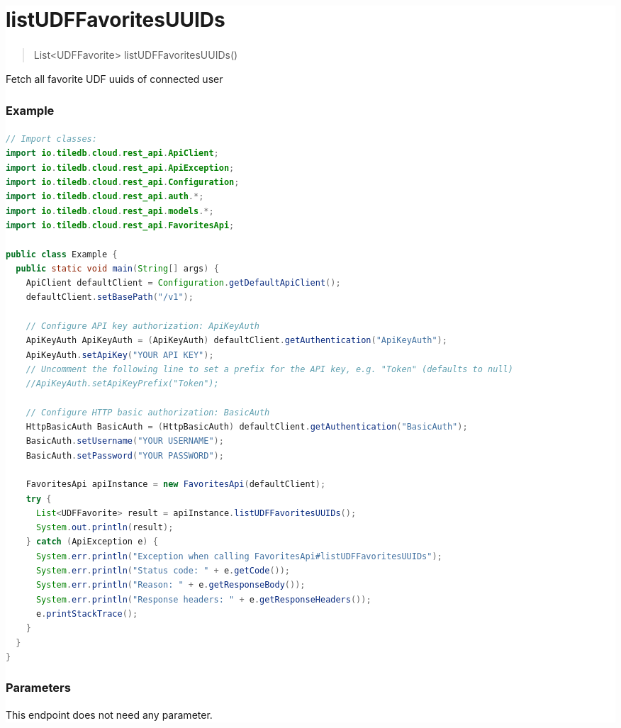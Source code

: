 <a name="listUDFFavoritesUUIDs"></a>
# **listUDFFavoritesUUIDs**
> List&lt;UDFFavorite&gt; listUDFFavoritesUUIDs()



Fetch all favorite UDF uuids of connected user

### Example
```java
// Import classes:
import io.tiledb.cloud.rest_api.ApiClient;
import io.tiledb.cloud.rest_api.ApiException;
import io.tiledb.cloud.rest_api.Configuration;
import io.tiledb.cloud.rest_api.auth.*;
import io.tiledb.cloud.rest_api.models.*;
import io.tiledb.cloud.rest_api.FavoritesApi;

public class Example {
  public static void main(String[] args) {
    ApiClient defaultClient = Configuration.getDefaultApiClient();
    defaultClient.setBasePath("/v1");
    
    // Configure API key authorization: ApiKeyAuth
    ApiKeyAuth ApiKeyAuth = (ApiKeyAuth) defaultClient.getAuthentication("ApiKeyAuth");
    ApiKeyAuth.setApiKey("YOUR API KEY");
    // Uncomment the following line to set a prefix for the API key, e.g. "Token" (defaults to null)
    //ApiKeyAuth.setApiKeyPrefix("Token");

    // Configure HTTP basic authorization: BasicAuth
    HttpBasicAuth BasicAuth = (HttpBasicAuth) defaultClient.getAuthentication("BasicAuth");
    BasicAuth.setUsername("YOUR USERNAME");
    BasicAuth.setPassword("YOUR PASSWORD");

    FavoritesApi apiInstance = new FavoritesApi(defaultClient);
    try {
      List<UDFFavorite> result = apiInstance.listUDFFavoritesUUIDs();
      System.out.println(result);
    } catch (ApiException e) {
      System.err.println("Exception when calling FavoritesApi#listUDFFavoritesUUIDs");
      System.err.println("Status code: " + e.getCode());
      System.err.println("Reason: " + e.getResponseBody());
      System.err.println("Response headers: " + e.getResponseHeaders());
      e.printStackTrace();
    }
  }
}
```

### Parameters
This endpoint does not need any parameter.
